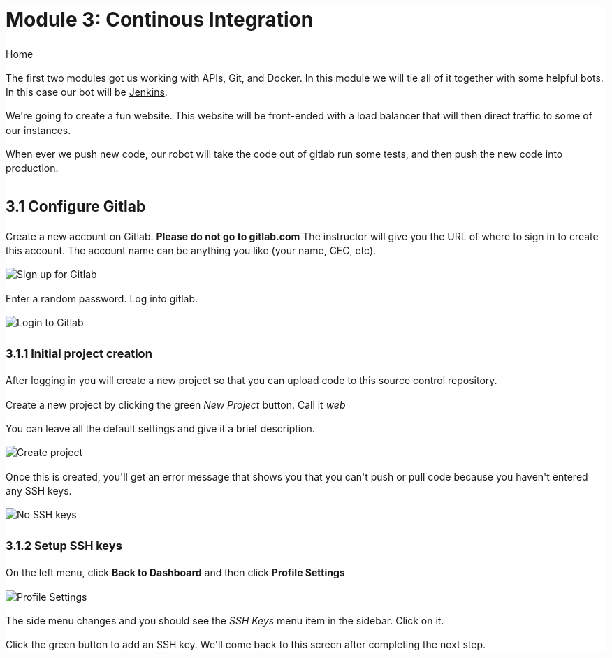# Module 3: Continous Integration
[Home](https://github.com/Guismo1/DevNet-Express-3)

The first two modules got us working with APIs, Git, and Docker.  In this module
we will tie all of it together with some helpful bots.  In this case
our bot will be [Jenkins](https://jenkins-ci.org).  

We're going to create a fun website.  This website will be front-ended with a
load balancer that will then direct traffic to some of our instances.  

When ever we push new code, our robot will take the code out of gitlab run
some tests, and then push the new code into production.  

## 3.1 Configure Gitlab

Create a new account on Gitlab.  __Please do not go to gitlab.com__ The instructor will give you the URL
of where to sign in to create this account.  The account name can be
anything you like (your name, CEC, etc). 

![Sign up for Gitlab](./images/gl01.png)

Enter a random password.  Log into gitlab.  

![Login to Gitlab](./images/gl02.png)

### 3.1.1 Initial project creation

After logging in you will create a new project so that you can upload code
to this source control repository. 

Create a new project by clicking the green _New Project_ button. Call it _web_


You can leave all the default settings and give it a brief description. 

![Create project](./images/gl03.png)

Once this is created, you'll get an error message that shows you that you
can't push or pull code because you haven't entered any SSH keys.  

![No SSH keys](./images/gl04.png)

### 3.1.2 Setup SSH keys

On the left menu, click __Back to Dashboard__ and then click __Profile Settings__ 

![Profile Settings](./images/gl05.png)

The side menu changes and you should see the _SSH Keys_ menu item in the 
sidebar.  Click on it. 

Click the green button to add an SSH key. We'll come back to this screen
after completing the next step. 
